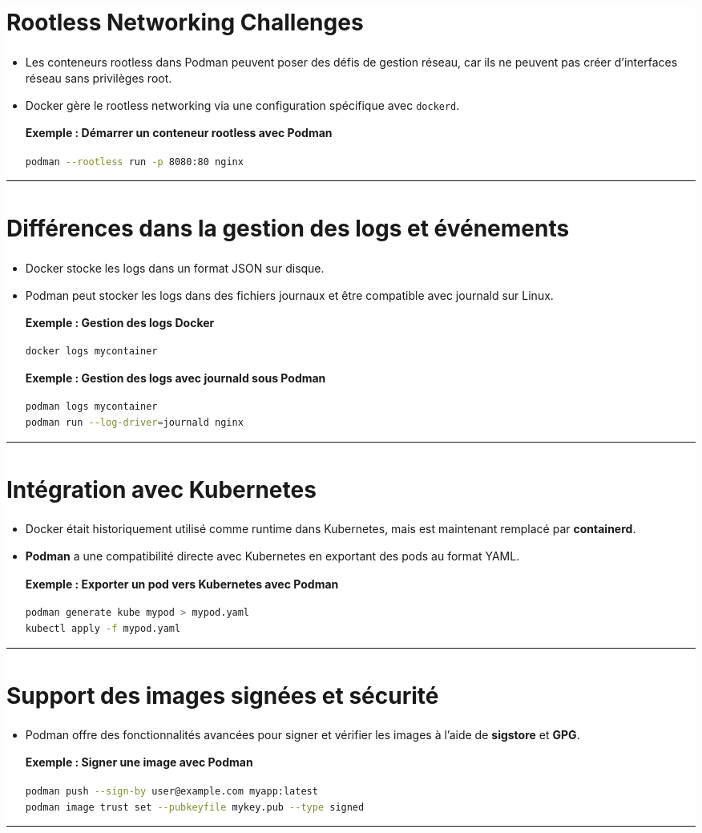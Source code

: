 
# Rootless Networking Challenges

- Les conteneurs rootless dans Podman peuvent poser des défis de gestion réseau, car ils ne peuvent pas créer d’interfaces réseau sans privilèges root.
- Docker gère le rootless networking via une configuration spécifique avec `dockerd`.

  **Exemple : Démarrer un conteneur rootless avec Podman**
  ```bash
  podman --rootless run -p 8080:80 nginx
  ```

---

# Différences dans la gestion des logs et événements

- Docker stocke les logs dans un format JSON sur disque.
- Podman peut stocker les logs dans des fichiers journaux et être compatible avec journald sur Linux.
  
  **Exemple : Gestion des logs Docker**
  ```bash
  docker logs mycontainer
  ```

  **Exemple : Gestion des logs avec journald sous Podman**
  ```bash
  podman logs mycontainer
  podman run --log-driver=journald nginx
  ```

---

# Intégration avec Kubernetes

- Docker était historiquement utilisé comme runtime dans Kubernetes, mais est maintenant remplacé par **containerd**.
- **Podman** a une compatibilité directe avec Kubernetes en exportant des pods au format YAML.

  **Exemple : Exporter un pod vers Kubernetes avec Podman**
  ```bash
  podman generate kube mypod > mypod.yaml
  kubectl apply -f mypod.yaml
  ```

---

# Support des images signées et sécurité

- Podman offre des fonctionnalités avancées pour signer et vérifier les images à l’aide de **sigstore** et **GPG**.

  **Exemple : Signer une image avec Podman**
  ```bash
  podman push --sign-by user@example.com myapp:latest
  podman image trust set --pubkeyfile mykey.pub --type signed
  ```

---